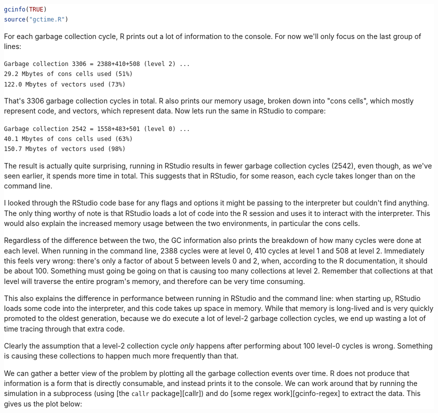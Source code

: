 ```R
gcinfo(TRUE)
source("gctime.R")
```

For each garbage collection cycle, R prints out a lot of information to the
console. For now we'll only focus on the last group of lines:
```
Garbage collection 3306 = 2388+410+508 (level 2) ...
29.2 Mbytes of cons cells used (51%)
122.0 Mbytes of vectors used (73%)
```

That's 3306 garbage collection cycles in total. R also prints our memory usage,
broken down into "cons cells", which mostly represent code, and vectors, which
represent data. Now lets run the same in RStudio to compare:

```
Garbage collection 2542 = 1558+483+501 (level 0) ... 
40.1 Mbytes of cons cells used (63%)
150.7 Mbytes of vectors used (98%)
```

The result is actually quite surprising, running in RStudio results in fewer
garbage collection cycles (2542), even though, as we've seen earlier, it spends
more time in total. This suggests that in RStudio, for some reason, each cycle
takes longer than on the command line.

I looked through the RStudio code base for any flags and options it might be
passing to the interpreter but couldn't find anything. The only thing
worthy of note is that RStudio loads a lot of code into the R session and uses it
to interact with the interpreter. This would also explain the increased memory
usage between the two environments, in particular the cons cells.

Regardless of the difference between the two, the GC information also prints
the breakdown of how many cycles were done at each level. When running in the
command line, 2388 cycles were at level 0, 410 cycles at level 1 and 508 at
level 2.  Immediately this feels very wrong: there's only a factor of about 5
between levels 0 and 2, when, according to the R documentation, it should be
about 100. Something must going be going on that is causing too many
collections at level 2. Remember that collections at that level will traverse
the entire program's memory, and therefore can be very time consuming.

This also explains the difference in performance between running in RStudio and
the command line: when starting up, RStudio loads some code into the
interpreter, and this code takes up space in memory. While that memory is
long-lived and is very quickly promoted to the oldest generation, because we do
execute a lot of level-2 garbage collection cycles, we end up wasting a lot of
time tracing through that extra code.

Clearly the assumption that a level-2 collection cycle *only* happens after
performing about 100 level-0 cycles is wrong. Something is causing these
collections to happen much more frequently than that.

We can gather a better view of the problem by plotting all the garbage
collection events over time. R does not produce that information is a form
that is directly consumable, and instead prints it to the console. We can work
around that by running the simulation in a subprocess (using [the `callr`
package][callr]) and do [some regex work][gcinfo-regex] to extract the data.
This gives us the plot below:


[^OOM]: What should happen when the system runs out of memory is a highly
[^copy-opt]: In this simplified example, R actually optimizes the assignment to
[^refcount]: There are other garbage collection techniques used in other
[^genhypo]: Not all programs conform to this pattern. The literature contains
[^write-barrier]: This description glosses over an important point: the write
[^numberscaveats]: The absolute numbers listed here need to be taken with a
[^cslewis]: Sadly, not a C. S. Lewis novel.
[individual#189]: https://github.com/mrc-ide/individual/pull/189
[individual#190]: https://github.com/mrc-ide/individual/pull/190
[R-ints-the-write-barrier]: https://cran.r-project.org/doc/manuals/r-release/R-ints.html#The-write-barrier
[memory.c]: https://github.com/wch/r-source/blob/ebc07970c75bb6629691ca0afbdbd315991e7e5a/src/main/memory.c
[R_MinFreeFrac]: https://github.com/wch/r-source/blob/ebc07970c75bb6629691ca0afbdbd315991e7e5a/src/main/memory.c#L289-L296
[RunGenCollect-1]: https://github.com/wch/r-source/blob/ebc07970c75bb6629691ca0afbdbd315991e7e5a/src/main/memory.c#L1983-L1991
[RunGenCollect-2]: https://github.com/wch/r-source/blob/ebc07970c75bb6629691ca0afbdbd315991e7e5a/src/main/memory.c#L1996-L2001
[luke-barrier]: https://homepage.stat.uiowa.edu/~luke/R/barrier.html
[ruby-gc-write-barrier]: https://blog.peterzhu.ca/notes-on-ruby-gc/#write-barrier
[callr]: https://callr.r-lib.org/
[r-source.diff]: r-source.diff
[gcinfo-regex]: gcinfo-data.R##L20-L28
